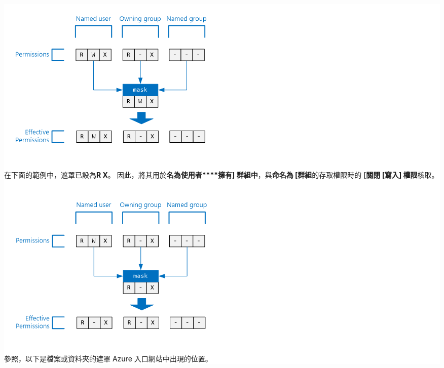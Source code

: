 ![資料湖存放 Acl](./media/data-lake-store-access-control/data-lake-store-acls-mask-1.png)

在下面的範例中，遮罩已設為**R X**。 因此，將其用於**名為使用者****擁有] 群組中**，與**命名為 [群組**的存取權限時的 [**關閉 [寫入] 權限**核取。

![資料湖存放 Acl](./media/data-lake-store-access-control/data-lake-store-acls-mask-2.png)

參照，以下是檔案或資料夾的遮罩 Azure 入口網站中出現的位置。
